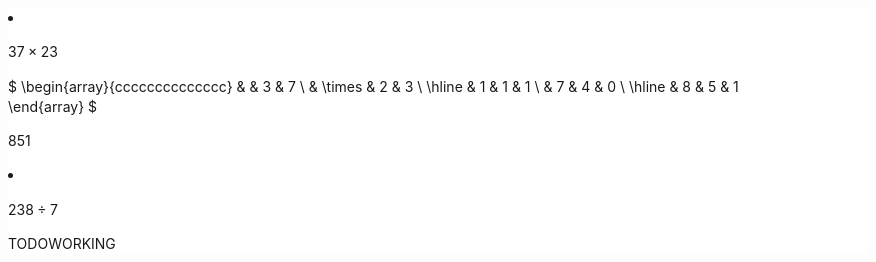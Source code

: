 </div>
</li>
<li>
<div class='question_envelope rag_red subquestion'>
<div class='topics'>
<ul>
</ul>
</div>
<div class='question subquestion'>

$37 \times 23$

</div>
<div class='workings'>
<div class='working'>

$
\begin{array}{cccccccccccccc}
       &              &   3   &   7 \\
       &    \times    &   2   &   3 \\
\hline
       &    1         &   1   &   1 \\
       &    7         &   4   &   0 \\
\hline
       &    8         &   5   &   1     
\end{array}
$

</div>
</div>
<div class='answers'>
<div class='answer'>

$851$

</div>
</div>

</div>
</li>
<li>
<div class='question_envelope rag_red subquestion'>
<div class='topics'>
<ul>
</ul>
</div>
<div class='question subquestion'>

$238 \div 7$

</div>
<div class='workings'>
<div class='working'>

TODOWORKING
